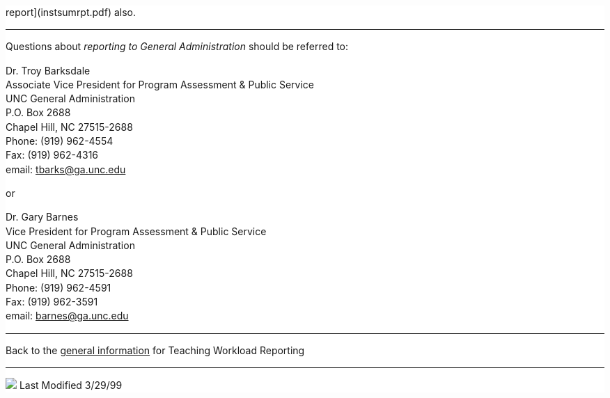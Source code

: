 report](instsumrpt.pdf) also.

  

* * *

Questions about _reporting to General Administration_ should be referred to:

Dr. Troy Barksdale  
Associate Vice President for Program Assessment & Public Service  
UNC General Administration  
P.O. Box 2688  
Chapel Hill, NC 27515-2688  
Phone: (919) 962-4554  
Fax: (919) 962-4316  
email: [tbarks@ga.unc.edu](mailto:tbarks@ga.unc.edu)

or

Dr. Gary Barnes  
Vice President for Program Assessment & Public Service  
UNC General Administration  
P.O. Box 2688  
Chapel Hill, NC 27515-2688  
Phone: (919) 962-4591  
Fax: (919) 962-3591  
email: [barnes@ga.unc.edu](mailto:barnes@ga.unc.edu)

* * *

Back to the [general information](general_instruct.html) for Teaching Workload
Reporting

* * *

[ ![](/images/bottombar.gif)](/cgi-bin/imagemap/Admin/imagemaps/bottombar.map)
Last Modified 3/29/99

